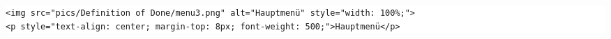     <img src="pics/Definition of Done/menu3.png" alt="Hauptmenü" style="width: 100%;">
    <p style="text-align: center; margin-top: 8px; font-weight: 500;">Hauptmenü</p>
  </div>
  <div style="width: 40%;">